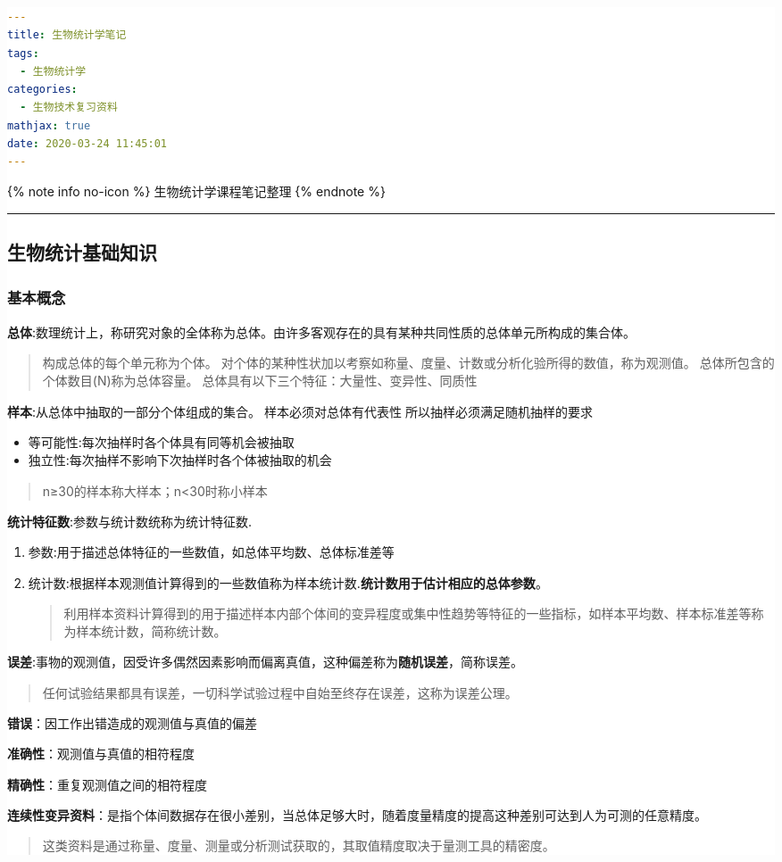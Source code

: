 ```yaml
---
title: 生物统计学笔记
tags:
  - 生物统计学
categories:
  - 生物技术复习资料
mathjax: true
date: 2020-03-24 11:45:01
---
```


{% note info no-icon %}
生物统计学课程笔记整理
{% endnote %}



---

## 生物统计基础知识


### 基本概念

**总体**:数理统计上，称研究对象的全体称为总体。由许多客观存在的具有某种共同性质的总体单元所构成的集合体。
> 构成总体的每个单元称为个体。
> 对个体的某种性状加以考察如称量、度量、计数或分析化验所得的数值，称为观测值。
> 总体所包含的个体数目(N)称为总体容量。
> 总体具有以下三个特征：大量性、变异性、同质性

**样本**:从总体中抽取的一部分个体组成的集合。
样本必须对总体有代表性
所以抽样必须满足随机抽样的要求

+ 等可能性:每次抽样时各个体具有同等机会被抽取
+ 独立性:每次抽样不影响下次抽样时各个体被抽取的机会

> n≥30的样本称大样本；n<30时称小样本

**统计特征数**:参数与统计数统称为统计特征数.

1. 参数:用于描述总体特征的一些数值，如总体平均数、总体标准差等

2. 统计数:根据样本观测值计算得到的一些数值称为样本统计数.**统计数用于估计相应的总体参数**。
    
    >利用样本资料计算得到的用于描述样本内部个体间的变异程度或集中性趋势等特征的一些指标，如样本平均数、样本标准差等称为样本统计数，简称统计数。

**误差**:事物的观测值，因受许多偶然因素影响而偏离真值，这种偏差称为**随机误差**，简称误差。
>任何试验结果都具有误差，一切科学试验过程中自始至终存在误差，这称为误差公理。

**错误**：因工作出错造成的观测值与真值的偏差

**准确性**：观测值与真值的相符程度

**精确性**：重复观测值之间的相符程度

**连续性变异资料**：是指个体间数据存在很小差别，当总体足够大时，随着度量精度的提高这种差别可达到人为可测的任意精度。
>这类资料是通过称量、度量、测量或分析测试获取的，其取值精度取决于量测工具的精密度。
